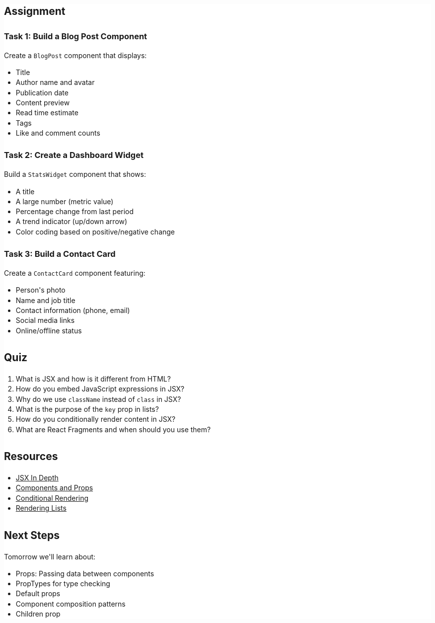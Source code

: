 ## Assignment

### Task 1: Build a Blog Post Component
Create a `BlogPost` component that displays:
- Title
- Author name and avatar
- Publication date
- Content preview
- Read time estimate
- Tags
- Like and comment counts

### Task 2: Create a Dashboard Widget
Build a `StatsWidget` component that shows:
- A title
- A large number (metric value)
- Percentage change from last period
- A trend indicator (up/down arrow)
- Color coding based on positive/negative change

### Task 3: Build a Contact Card
Create a `ContactCard` component featuring:
- Person's photo
- Name and job title
- Contact information (phone, email)
- Social media links
- Online/offline status

## Quiz

1. What is JSX and how is it different from HTML?
2. How do you embed JavaScript expressions in JSX?
3. Why do we use `className` instead of `class` in JSX?
4. What is the purpose of the `key` prop in lists?
5. How do you conditionally render content in JSX?
6. What are React Fragments and when should you use them?

## Resources

- [JSX In Depth](https://react.dev/learn/writing-markup-with-jsx)
- [Components and Props](https://react.dev/learn/passing-props-to-a-component)
- [Conditional Rendering](https://react.dev/learn/conditional-rendering)
- [Rendering Lists](https://react.dev/learn/rendering-lists)

## Next Steps

Tomorrow we'll learn about:
- Props: Passing data between components
- PropTypes for type checking
- Default props
- Component composition patterns
- Children prop
